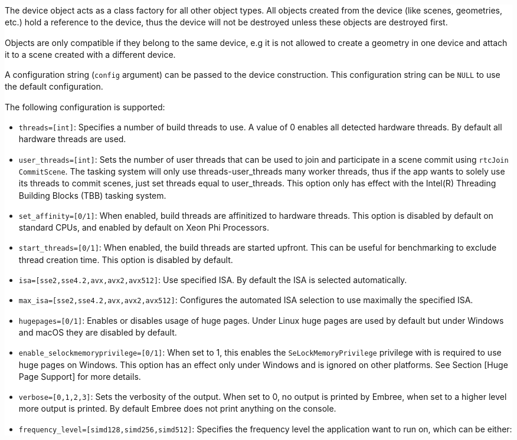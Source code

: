 The device object acts as a class factory for all other object types.
All objects created from the device (like scenes, geometries, etc.)
hold a reference to the device, thus the device will not be destroyed
unless these objects are destroyed first.

Objects are only compatible if they belong to the same device, e.g it
is not allowed to create a geometry in one device and attach it to a
scene created with a different device.

A configuration string (`config` argument) can be passed to the device
construction. This configuration string can be `NULL` to use the
default configuration.

The following configuration is supported:

-   `threads=[int]`: Specifies a number of build threads to use. A
    value of 0 enables all detected hardware threads. By default all
    hardware threads are used.

-   `user_threads=[int]`: Sets the number of user threads that can be
    used to join and participate in a scene commit using
    `rtcJoinCommitScene`. The tasking system will only use
    threads-user\_threads many worker threads, thus if the app wants to
    solely use its threads to commit scenes, just set threads equal to
    user\_threads. This option only has effect with the Intel(R)
    Threading Building Blocks (TBB) tasking system.

-   `set_affinity=[0/1]`: When enabled, build threads are affinitized
    to hardware threads. This option is disabled by default on standard
    CPUs, and enabled by default on Xeon Phi Processors.

-   `start_threads=[0/1]`: When enabled, the build threads are started
    upfront. This can be useful for benchmarking to exclude thread
    creation time. This option is disabled by default.

-   `isa=[sse2,sse4.2,avx,avx2,avx512]`: Use specified ISA. By default
    the ISA is selected automatically.

-   `max_isa=[sse2,sse4.2,avx,avx2,avx512]`: Configures the automated
    ISA selection to use maximally the specified ISA.

-   `hugepages=[0/1]`: Enables or disables usage of huge pages. Under
    Linux huge pages are used by default but under Windows and macOS
    they are disabled by default.

-   `enable_selockmemoryprivilege=[0/1]`: When set to 1, this enables
    the `SeLockMemoryPrivilege` privilege with is required to use huge
    pages on Windows. This option has an effect only under Windows and
    is ignored on other platforms. See Section [Huge Page Support]
    for more details.

-   `verbose=[0,1,2,3]`: Sets the verbosity of the output. When set to
    0, no output is printed by Embree, when set to a higher level more
    output is printed. By default Embree does not print anything on the
    console.

-   `frequency_level=[simd128,simd256,simd512]`: Specifies the
    frequency level the application want to run on, which can be
    either:

